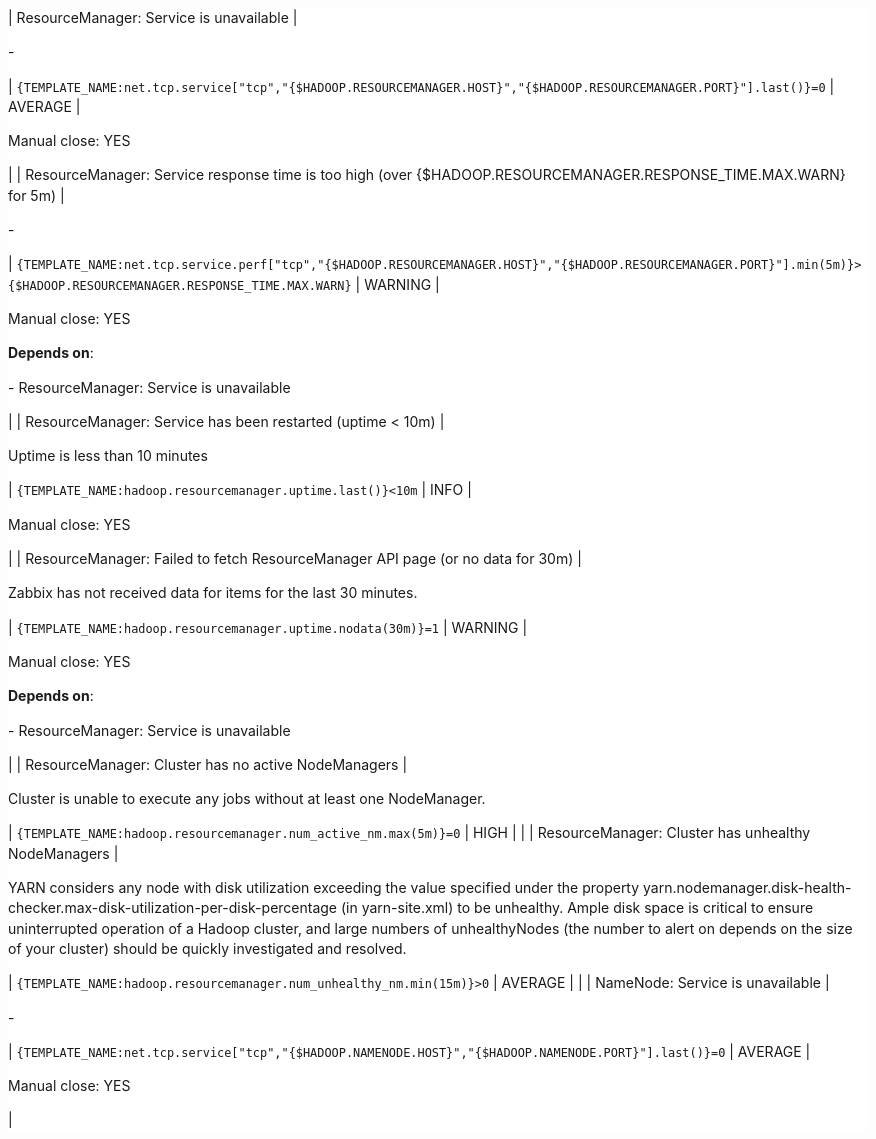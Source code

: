 | ResourceManager: Service is unavailable                                                                           | <p>-</p>                                                                                                                                                                                                                                                                                                                                                                                                                                                  | `{TEMPLATE_NAME:net.tcp.service["tcp","{$HADOOP.RESOURCEMANAGER.HOST}","{$HADOOP.RESOURCEMANAGER.PORT}"].last()}=0`                                                      | AVERAGE  | <p>Manual close: YES</p>                                                                                |
| ResourceManager: Service response time is too high (over {$HADOOP.RESOURCEMANAGER.RESPONSE_TIME.MAX.WARN} for 5m) | <p>-</p>                                                                                                                                                                                                                                                                                                                                                                                                                                                  | `{TEMPLATE_NAME:net.tcp.service.perf["tcp","{$HADOOP.RESOURCEMANAGER.HOST}","{$HADOOP.RESOURCEMANAGER.PORT}"].min(5m)}>{$HADOOP.RESOURCEMANAGER.RESPONSE_TIME.MAX.WARN}` | WARNING  | <p>Manual close: YES</p><p>**Depends on**:</p><p>- ResourceManager: Service is unavailable</p>          |
| ResourceManager: Service has been restarted (uptime < 10m)                                                        | <p>Uptime is less than 10 minutes</p>                                                                                                                                                                                                                                                                                                                                                                                                                     | `{TEMPLATE_NAME:hadoop.resourcemanager.uptime.last()}<10m`                                                                                                               | INFO     | <p>Manual close: YES</p>                                                                                |
| ResourceManager: Failed to fetch ResourceManager API page (or no data for 30m)                                    | <p>Zabbix has not received data for items for the last 30 minutes.</p>                                                                                                                                                                                                                                                                                                                                                                                    | `{TEMPLATE_NAME:hadoop.resourcemanager.uptime.nodata(30m)}=1`                                                                                                            | WARNING  | <p>Manual close: YES</p><p>**Depends on**:</p><p>- ResourceManager: Service is unavailable</p>          |
| ResourceManager: Cluster has no active NodeManagers                                                               | <p>Cluster is unable to execute any jobs without at least one NodeManager.</p>                                                                                                                                                                                                                                                                                                                                                                            | `{TEMPLATE_NAME:hadoop.resourcemanager.num_active_nm.max(5m)}=0`                                                                                                         | HIGH     |                                                                                                         |
| ResourceManager: Cluster has unhealthy NodeManagers                                                               | <p>YARN considers any node with disk utilization exceeding the value specified under the property yarn.nodemanager.disk-health-checker.max-disk-utilization-per-disk-percentage (in yarn-site.xml) to be unhealthy. Ample disk space is critical to ensure uninterrupted operation of a Hadoop cluster, and large numbers of unhealthyNodes (the number to alert on depends on the size of your cluster) should be quickly investigated and resolved.</p> | `{TEMPLATE_NAME:hadoop.resourcemanager.num_unhealthy_nm.min(15m)}>0`                                                                                                     | AVERAGE  |                                                                                                         |
| NameNode: Service is unavailable                                                                                  | <p>-</p>                                                                                                                                                                                                                                                                                                                                                                                                                                                  | `{TEMPLATE_NAME:net.tcp.service["tcp","{$HADOOP.NAMENODE.HOST}","{$HADOOP.NAMENODE.PORT}"].last()}=0`                                                                    | AVERAGE  | <p>Manual close: YES</p>                                                                                |